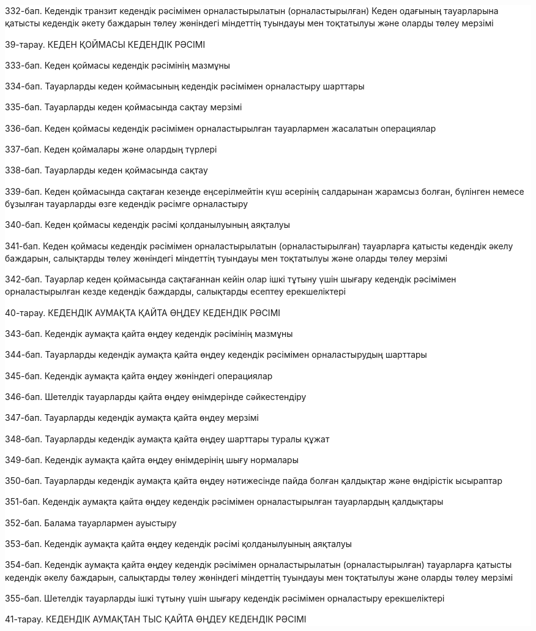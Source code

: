 332-бап. Кедендік транзит кедендік рәсімімен орналастырылатын (орналастырылған) Кеден одағының тауарларына қатысты кедендік әкету баждарын төлеу жөніндегі міндеттің туындауы мен тоқтатылуы және оларды төлеу мерзімі

39-тарау. КЕДЕН ҚОЙМАСЫ КЕДЕНДІК РӘСІМІ

333-бап. Кеден қоймасы кедендік рәсімінің мазмұны

334-бап. Тауарларды кеден қоймасының кедендік рәсімімен орналастыру шарттары

335-бап. Тауарларды кеден қоймасында сақтау мерзімі

336-бап. Кеден қоймасы кедендік рәсімімен орналастырылған тауарлармен жасалатын операциялар

337-бап. Кеден қоймалары және олардың түрлері

338-бап. Тауарларды кеден қоймасында сақтау

339-бап. Кеден қоймасында сақтаған кезеңде еңсерілмейтін күш әсерінің салдарынан жарамсыз болған, бүлінген немесе бұзылған тауарларды өзге кедендік рәсімге орналастыру

340-бап. Кеден қоймасы кедендік рәсімі қолданылуының аяқталуы

341-бап. Кеден қоймасы кедендік рәсімімен орналастырылатын (орналастырылған) тауарларға қатысты кедендік әкелу баждарын, салықтарды төлеу жөніндегі міндеттің туындауы мен тоқтатылуы және оларды төлеу мерзімі

342-бап. Тауарлар кеден қоймасында сақтағаннан кейін олар ішкі тұтыну үшін шығару кедендік рәсімімен орналастырылған кезде кедендік баждарды, салықтарды есептеу ерекшеліктері

40-тарау. КЕДЕНДІК АУМАҚТА ҚАЙТА ӨҢДЕУ КЕДЕНДІК РӘСІМІ

343-бап. Кедендік аумақта қайта өңдеу кедендік рәсімінің мазмұны

344-бап. Тауарларды кедендік аумақта қайта өңдеу кедендік рәсімімен орналастырудың шарттары

345-бап. Кедендік аумақта қайта өңдеу жөніндегі операциялар

346-бап. Шетелдік тауарларды қайта өңдеу өнімдерінде сәйкестендіру

347-бап. Тауарларды кедендік аумақта қайта өңдеу мерзімі

348-бап. Тауарларды кедендік аумақта қайта өңдеу шарттары туралы құжат

349-бап. Кедендік аумақта қайта өңдеу өнімдерінің шығу нормалары

350-бап. Тауарларды кедендік аумақта қайта өңдеу нәтижесінде пайда болған қалдықтар және өндірістік ысыраптар

351-бап. Кедендік аумақта қайта өңдеу кедендік рәсімімен орналастырылған тауарлардың қалдықтары

352-бап. Балама тауарлармен ауыстыру

353-бап. Кедендік аумақта қайта өңдеу кедендік рәсімі қолданылуының аяқталуы

354-бап. Кедендік аумақта қайта өңдеу кедендік рәсімімен орналастырылатын (орналастырылған) тауарларға қатысты кедендік әкелу баждарын, салықтарды төлеу жөніндегі міндеттің туындауы мен тоқтатылуы және оларды төлеу мерзімі

355-бап. Шетелдік тауарларды ішкі тұтыну үшін шығару кедендік рәсімімен орналастыру ерекшеліктері

41-тарау. КЕДЕНДІК АУМАҚТАН ТЫС ҚАЙТА ӨҢДЕУ КЕДЕНДІК РӘСІМІ
